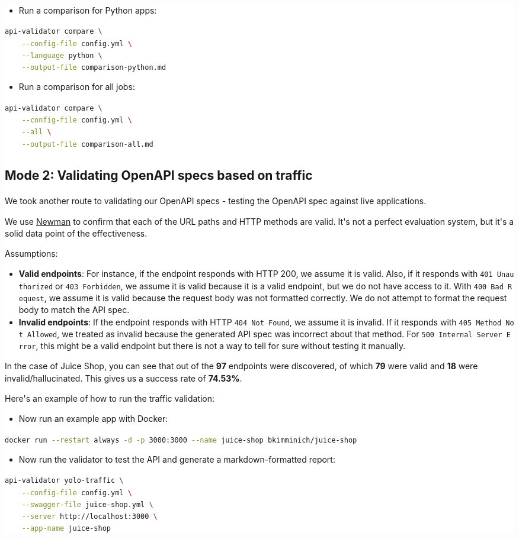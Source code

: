 </details>

* Run a comparison for Python apps:

```bash
api-validator compare \
    --config-file config.yml \
    --language python \
    --output-file comparison-python.md
```

* Run a comparison for all jobs:

```bash
api-validator compare \
    --config-file config.yml \
    --all \
    --output-file comparison-all.md
```

## Mode 2: Validating OpenAPI specs based on traffic

We took another route to validating our OpenAPI specs - testing the OpenAPI spec against live applications.

We use [Newman](https://github.com/postmanlabs/newman) to confirm that each of the URL paths and HTTP methods are valid. It's not a perfect evaluation system, but it's a solid data point of the effectiveness.

Assumptions:
* **Valid endpoints**: For instance, if the endpoint responds with HTTP 200, we assume it is valid. Also, if it responds with `401 Unauthorized` or `403 Forbidden`, we assume it is valid because it is a valid endpoint, but we do not have access to it. With `400 Bad Request`, we assume it is valid because the request body was not formatted correctly. We do not attempt to format the request body to match the API spec.
* **Invalid endpoints**: If the endpoint responds with HTTP `404 Not Found`, we assume it is invalid. If it responds with `405 Method Not Allowed`, we treated as invalid because the generated API spec was incorrect about that method. For `500 Internal Server Error`, this might be a valid endpoint but there is not a way to tell for sure without testing it manually.

In the case of Juice Shop, you can see that out of the **97** endpoints were discovered, of which **79** were valid and **18** were invalid/hallucinated. This gives us a success rate of **74.53%**.

Here's an example of how to run the traffic validation:

* Now run an example app with Docker:

```bash
docker run --restart always -d -p 3000:3000 --name juice-shop bkimminich/juice-shop
```

* Now run the validator to test the API and generate a markdown-formatted report:

```bash
api-validator yolo-traffic \
    --config-file config.yml \
    --swagger-file juice-shop.yml \
    --server http://localhost:3000 \
    --app-name juice-shop
```

